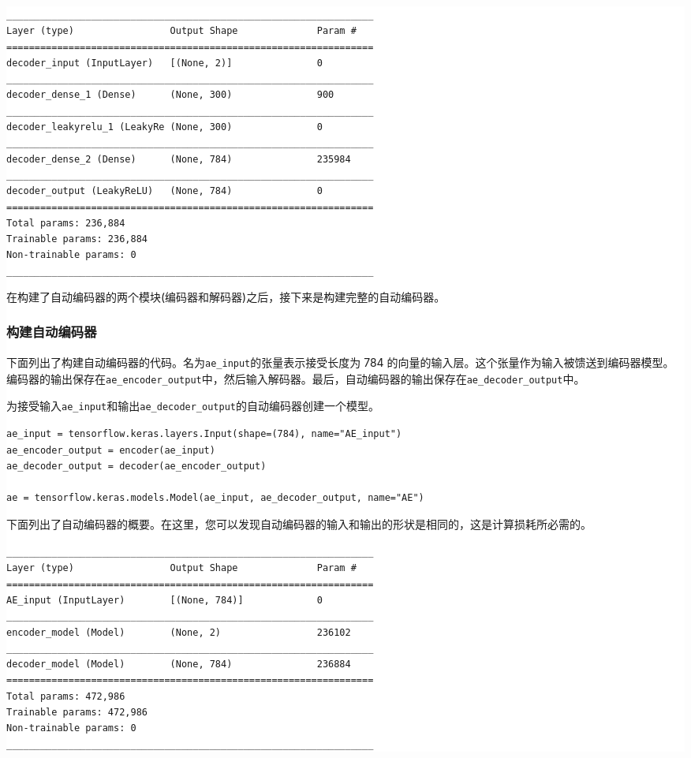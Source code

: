 ```
_________________________________________________________________
Layer (type)                 Output Shape              Param #   
=================================================================
decoder_input (InputLayer)   [(None, 2)]               0         
_________________________________________________________________
decoder_dense_1 (Dense)      (None, 300)               900       
_________________________________________________________________
decoder_leakyrelu_1 (LeakyRe (None, 300)               0         
_________________________________________________________________
decoder_dense_2 (Dense)      (None, 784)               235984    
_________________________________________________________________
decoder_output (LeakyReLU)   (None, 784)               0         
=================================================================
Total params: 236,884
Trainable params: 236,884
Non-trainable params: 0
_________________________________________________________________
```

在构建了自动编码器的两个模块(编码器和解码器)之后，接下来是构建完整的自动编码器。

### **构建自动编码器**

下面列出了构建自动编码器的代码。名为`ae_input`的张量表示接受长度为 784 的向量的输入层。这个张量作为输入被馈送到编码器模型。编码器的输出保存在`ae_encoder_output`中，然后输入解码器。最后，自动编码器的输出保存在`ae_decoder_output`中。

为接受输入`ae_input`和输出`ae_decoder_output`的自动编码器创建一个模型。

```
ae_input = tensorflow.keras.layers.Input(shape=(784), name="AE_input")
ae_encoder_output = encoder(ae_input)
ae_decoder_output = decoder(ae_encoder_output)

ae = tensorflow.keras.models.Model(ae_input, ae_decoder_output, name="AE")
```

下面列出了自动编码器的概要。在这里，您可以发现自动编码器的输入和输出的形状是相同的，这是计算损耗所必需的。

```
_________________________________________________________________
Layer (type)                 Output Shape              Param #   
=================================================================
AE_input (InputLayer)        [(None, 784)]             0         
_________________________________________________________________
encoder_model (Model)        (None, 2)                 236102    
_________________________________________________________________
decoder_model (Model)        (None, 784)               236884    
=================================================================
Total params: 472,986
Trainable params: 472,986
Non-trainable params: 0
_________________________________________________________________
```
